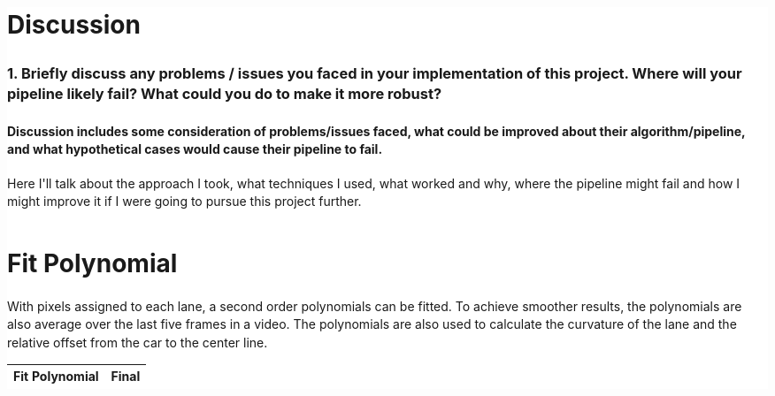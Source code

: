 # Discussion

### 1. Briefly discuss any problems / issues you faced in your implementation of this project.  Where will your pipeline likely fail?  What could you do to make it more robust?

#### Discussion includes some consideration of problems/issues faced, what could be improved about their algorithm/pipeline, and what hypothetical cases would cause their pipeline to fail.

Here I'll talk about the approach I took, what techniques I used, what worked and why, where the pipeline might fail and how I might improve it if I were going to pursue this project further.  


```python

```

# Fit Polynomial

With pixels assigned to each lane, a second order polynomials can be fitted. To achieve smoother results, the polynomials 
are also average over the last five frames in a video. The polynomials are also used to calculate the curvature of the lane
and the relative offset from the car to the center line.

Fit Polynomial                | Final
:----------------------------:|:-----------------------------------------------------------: